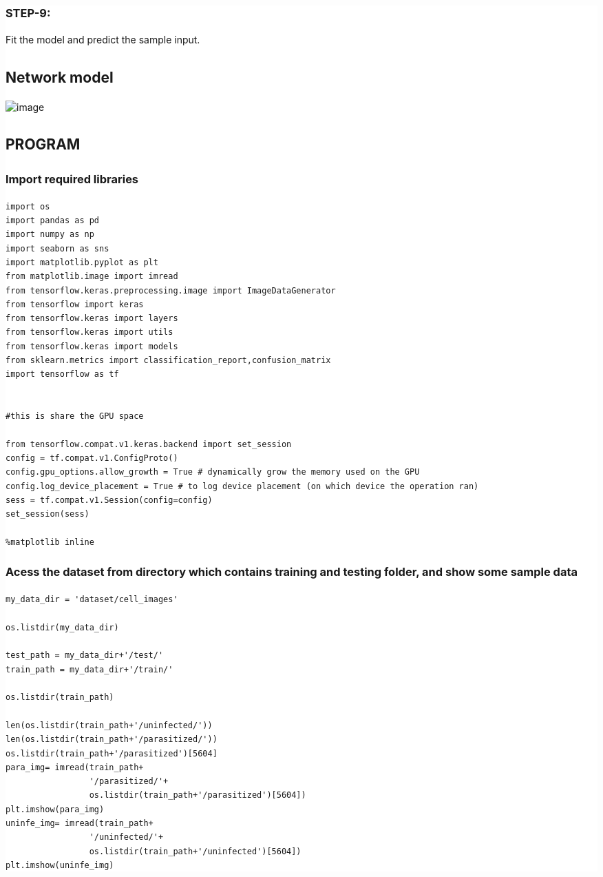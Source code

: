 ### STEP-9:
Fit the model and predict the sample input.


## Network model

![image](https://github.com/vincent-isaac/malaria-cell-recognition/assets/75234588/72f87bfd-be53-44dd-9192-2cd37aba101c)


## PROGRAM

### Import required libraries
```
import os
import pandas as pd
import numpy as np
import seaborn as sns
import matplotlib.pyplot as plt
from matplotlib.image import imread
from tensorflow.keras.preprocessing.image import ImageDataGenerator
from tensorflow import keras
from tensorflow.keras import layers
from tensorflow.keras import utils
from tensorflow.keras import models
from sklearn.metrics import classification_report,confusion_matrix
import tensorflow as tf


#this is share the GPU space

from tensorflow.compat.v1.keras.backend import set_session
config = tf.compat.v1.ConfigProto()
config.gpu_options.allow_growth = True # dynamically grow the memory used on the GPU
config.log_device_placement = True # to log device placement (on which device the operation ran)
sess = tf.compat.v1.Session(config=config)
set_session(sess)

%matplotlib inline
```
### Acess the dataset from directory which contains training and testing folder, and show some sample data
```
my_data_dir = 'dataset/cell_images'

os.listdir(my_data_dir)

test_path = my_data_dir+'/test/'
train_path = my_data_dir+'/train/'

os.listdir(train_path)

len(os.listdir(train_path+'/uninfected/'))
len(os.listdir(train_path+'/parasitized/'))
os.listdir(train_path+'/parasitized')[5604]
para_img= imread(train_path+
                 '/parasitized/'+
                 os.listdir(train_path+'/parasitized')[5604])
plt.imshow(para_img)
uninfe_img= imread(train_path+
                 '/uninfected/'+
                 os.listdir(train_path+'/uninfected')[5604])
plt.imshow(uninfe_img)
```
